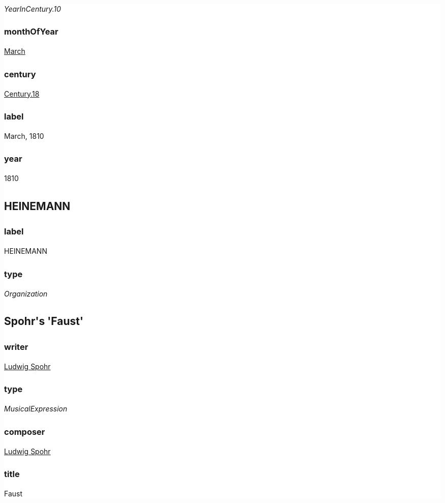
*YearInCentury.10*

### monthOfYear


[March](#March)

### century


[Century.18](#Century.18)

### label


March, 1810

### year


1810

## HEINEMANN

### label


HEINEMANN

### type


*Organization*

## Spohr's 'Faust'

### writer


[Ludwig Spohr](#Ludwig-Spohr)

### type


*MusicalExpression*

### composer


[Ludwig Spohr](#Ludwig-Spohr)

### title


Faust

